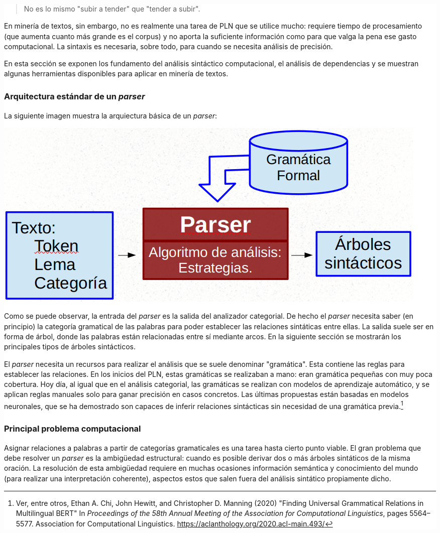 > No es lo mismo "subir a tender" que "tender a subir".

En minería de textos, sin embargo, no es realmente una tarea de PLN que se utilice mucho: requiere tiempo de procesamiento (que aumenta cuanto más grande es el corpus) y no aporta la suficiente información como para que valga la pena ese gasto computacional. La sintaxis es necesaria, sobre todo, para cuando se necesita análisis de precisión.

En esta sección se exponen los fundamento del análisis sintáctico computacional, el análisis de dependencias y  se muestran algunas herramientas disponibles para aplicar en minería de textos.

### Arquitectura estándar de un *parser*

La siguiente imagen muestra la arquiectura básica de un *parser*:

![ArquitecturaParser](images/parser.png)

Como se puede observar, la entrada del *parser* es la salida del analizador categorial. De hecho el *parser* necesita saber (en principio) la categoría gramatical de las palabras para poder establecer las relaciones sintáticas entre ellas. La salida suele ser en forma de árbol, donde las palabras están relacionadas entre sí mediante arcos. En la siguiente sección se mostrarán los principales tipos de árboles sintácticos.

El *parser* necesita un recursos para realizar el análisis que se suele denominar "gramática". Esta contiene las reglas para establecer las relaciones. En los inicios del PLN, estas gramáticas se realizaban a mano: eran gramática pequeñas con muy poca cobertura. Hoy día, al igual que en el análisis categorial, las gramáticas se realizan con modelos de aprendizaje automático, y se aplican reglas manuales solo para ganar precisión en casos concretos. Las últimas propuestas están basadas en modelos neuronales, que se ha demostrado son capaces de inferir relaciones sintácticas sin necesidad de una gramática previa.[^6]

### Principal problema computacional

Asignar relaciones a palabras a partir de categorías gramaticales es una tarea hasta cierto punto viable. El gran problema que debe resolver un *parser* es la ambigüedad estructural: cuando es posible derivar dos o más árboles sintáticos de la misma oración. La resolución de esta ambigüedad requiere en muchas ocasiones información semántica y conocimiento del mundo (para realizar una interpretación coherente), aspectos estos que salen fuera del análisis sintático propiamente dicho.


[^1]: "Token" se asimila en este caso a "occurrence". Cfr. [https://plato.stanford.edu/entries/types-tokens/#Occ](https://plato.stanford.edu/entries/types-tokens/#Occ)
[^2]: Ver [capítulo 3](https://www.nltk.org/book/ch03.html) del libro [*Natural Language Processing with Python*](https://www.nltk.org/book/ch03.html) para una explicación sencilla.
[^3]: Bender (2013) presenta una buena introducción a conceptos lingüísticos de uso común en Procesamiento del Lenguaje Natural.
[^4]: Greene, B. B. and G. M. R.ubin (1971). "Automatic grammatical tagging of English. Technical report", Department of Linguistics, Brown University,
[^5]: Karlsson, Voutilainen, Heikkilä and Antilla (eds) 1995. *Constraint Grammar: A Language-Independent System for Parsing Unrestricted Text.* Mouton de Gruyter, Berlin and New York.
[^6]: Ver, entre otros, Ethan A. Chi, John Hewitt, and Christopher D. Manning (2020) "Finding Universal Grammatical Relations in Multilingual BERT" In *Proceedings of the 58th Annual Meeting of the Association for Computational Linguistics*, pages 5564–5577. Association for Computational Linguistics. <https://aclanthology.org/2020.acl-main.493/>